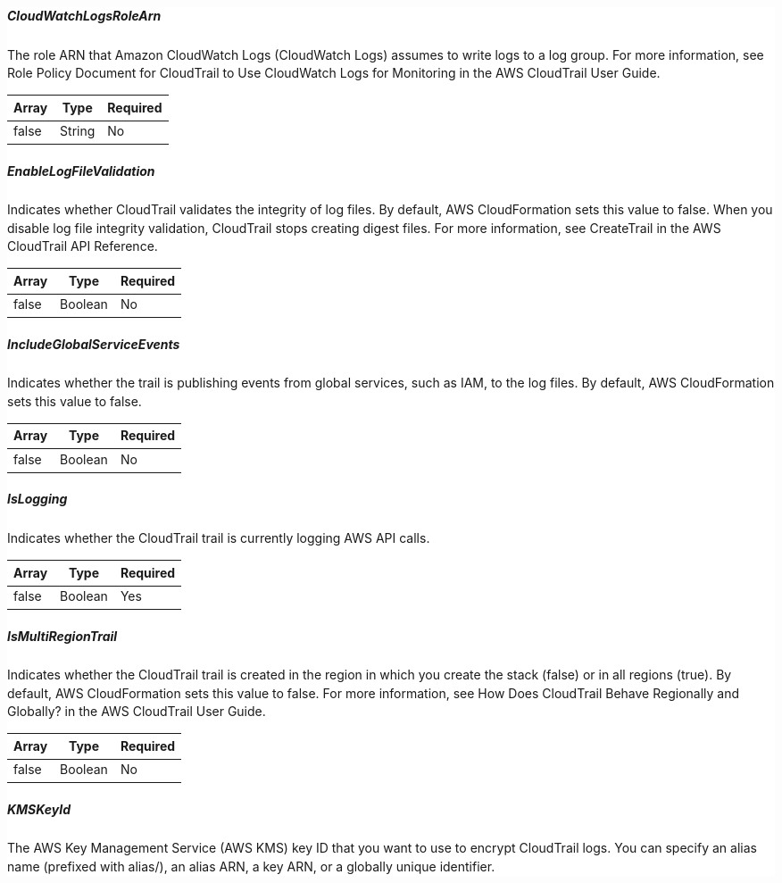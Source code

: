 ##### CloudWatchLogsRoleArn
The role ARN that Amazon CloudWatch Logs (CloudWatch Logs) assumes to write logs to a log group. For more information,
            see Role
              Policy Document for CloudTrail to Use CloudWatch Logs for Monitoring in the
              AWS CloudTrail User Guide.

| Array    | Type     | Required |
|----------|----------|----------|
|false|String|No|

##### EnableLogFileValidation
Indicates whether CloudTrail validates the integrity of log files. By default, AWS CloudFormation sets
            this value to false. When you disable log file integrity validation, CloudTrail
            stops creating digest files. For more information, see CreateTrail in the
              AWS CloudTrail API Reference.

| Array    | Type     | Required |
|----------|----------|----------|
|false|Boolean|No|

##### IncludeGlobalServiceEvents
Indicates whether the trail is publishing events from global services, such as
            IAM, to the log files. By default, AWS CloudFormation sets this value to false.

| Array    | Type     | Required |
|----------|----------|----------|
|false|Boolean|No|

##### IsLogging
Indicates whether the CloudTrail trail is currently logging AWS API calls.

| Array    | Type     | Required |
|----------|----------|----------|
|false|Boolean|Yes|

##### IsMultiRegionTrail
Indicates whether the CloudTrail trail is created in the region in which you create the
            stack (false) or in all regions (true). By default, AWS CloudFormation sets
            this value to false. For more information, see How Does CloudTrail Behave Regionally and Globally? in the
              AWS CloudTrail User Guide.

| Array    | Type     | Required |
|----------|----------|----------|
|false|Boolean|No|

##### KMSKeyId
The AWS Key Management Service (AWS KMS) key ID that you want to use to encrypt CloudTrail logs. You can
            specify an alias name (prefixed with alias/), an alias ARN, a key ARN, or a
            globally unique identifier.
